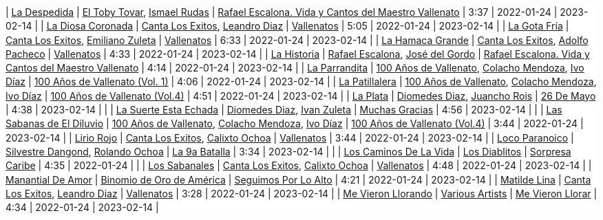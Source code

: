 | [La Despedida](https://open.spotify.com/track/0xqq0iXUfoDeHBjr1tBvcP) | [El Toby Tovar](https://open.spotify.com/artist/3XEKPcCdtSVHIcOfw9694F), [Ismael Rudas](https://open.spotify.com/artist/1Q9t63kYBZgRHiasXyNpo8) | [Rafael Escalona\. Vida y Cantos del Maestro Vallenato](https://open.spotify.com/album/4NrKBMKANQ8n9Q3vJ1pc9p) | 3:37 | 2022-01-24 | 2023-02-14 |
| [La Diosa Coronada](https://open.spotify.com/track/7x2YLR9ARjE2LqEcxXCKnF) | [Canta Los Exitos](https://open.spotify.com/artist/7dZlXoQy5OQpEG4rwguuOp), [Leandro Diaz](https://open.spotify.com/artist/3pixeYtMhncGd6nrjdtsPD) | [Vallenatos](https://open.spotify.com/album/0JWPaGWXspUdDkVMXAbboF) | 5:05 | 2022-01-24 | 2023-02-14 |
| [La Gota Fría](https://open.spotify.com/track/14v88B6jqbBmmKQVM4xuOs) | [Canta Los Exitos](https://open.spotify.com/artist/7dZlXoQy5OQpEG4rwguuOp), [Emiliano Zuleta](https://open.spotify.com/artist/4j2ttDkyLZNpyM2RS9hCf5) | [Vallenatos](https://open.spotify.com/album/0JWPaGWXspUdDkVMXAbboF) | 6:33 | 2022-01-24 | 2023-02-14 |
| [La Hamaca Grande](https://open.spotify.com/track/3DXD6sooqwHvNUW8e9VROw) | [Canta Los Exitos](https://open.spotify.com/artist/7dZlXoQy5OQpEG4rwguuOp), [Adolfo Pacheco](https://open.spotify.com/artist/0PU0ipKz8D3O5ksx979y70) | [Vallenatos](https://open.spotify.com/album/0JWPaGWXspUdDkVMXAbboF) | 4:33 | 2022-01-24 | 2023-02-14 |
| [La Historia](https://open.spotify.com/track/1joPWJQ2a1t1ODlJ17bDhb) | [Rafael Escalona](https://open.spotify.com/artist/1eKIYOevfXDbtnLe5saz94), [José del Gordo](https://open.spotify.com/artist/71vsRwEx3Z2sYlAMcSLaNv) | [Rafael Escalona\. Vida y Cantos del Maestro Vallenato](https://open.spotify.com/album/4NrKBMKANQ8n9Q3vJ1pc9p) | 4:14 | 2022-01-24 | 2023-02-14 |
| [La Parrandita](https://open.spotify.com/track/3eCQNfWaJMers4MZLRRWS4) | [100 Años de Vallenato](https://open.spotify.com/artist/5yY5ocGq1YAS3yjoXrRk6p), [Colacho Mendoza](https://open.spotify.com/artist/54LZrrClgVEeAQcFrk3BJj), [Ivo Díaz](https://open.spotify.com/artist/3IB8nphiHdMaKHT27tq8rE) | [100 Años de Vallenato \(Vol\. 1\)](https://open.spotify.com/album/0UBSkeEsk6tTrIwwcDDEAi) | 4:06 | 2022-01-24 | 2023-02-14 |
| [La Patillalera](https://open.spotify.com/track/0noTVJB1n6Pu7eTO8FjT1k) | [100 Años de Vallenato](https://open.spotify.com/artist/5yY5ocGq1YAS3yjoXrRk6p), [Colacho Mendoza](https://open.spotify.com/artist/54LZrrClgVEeAQcFrk3BJj), [Ivo Díaz](https://open.spotify.com/artist/3IB8nphiHdMaKHT27tq8rE) | [100 Años de Vallenato \(Vol.4\)](https://open.spotify.com/album/28Bo7pUHtIW1qGk7se8aBQ) | 4:51 | 2022-01-24 | 2023-02-14 |
| [La Plata](https://open.spotify.com/track/61xyQGDYH9yMn4H9MpTh3g) | [Diomedes Diaz](https://open.spotify.com/artist/66NweiA3nU84k1S3SZdTSG), [Juancho Rois](https://open.spotify.com/artist/0ZDAU5BLvLXTYqlrjW6KF1) | [26 De Mayo](https://open.spotify.com/album/4JTXVbFhPiPlWDZp3Jp11B) | 4:38 | 2023-02-14 |  |
| [La Suerte Esta Echada](https://open.spotify.com/track/70D93Sai1gWfwlj7neZIEa) | [Diomedes Diaz](https://open.spotify.com/artist/66NweiA3nU84k1S3SZdTSG), [Ivan Zuleta](https://open.spotify.com/artist/5EaL3CfK7WVRU5pCzUt35B) | [Muchas Gracias](https://open.spotify.com/album/3c1CSERUmlYIOpmVRJV15r) | 4:56 | 2023-02-14 |  |
| [Las Sabanas de El Diluvio](https://open.spotify.com/track/2jM6wuoobaj4Bnc4tn3Okm) | [100 Años de Vallenato](https://open.spotify.com/artist/5yY5ocGq1YAS3yjoXrRk6p), [Colacho Mendoza](https://open.spotify.com/artist/54LZrrClgVEeAQcFrk3BJj), [Ivo Díaz](https://open.spotify.com/artist/3IB8nphiHdMaKHT27tq8rE) | [100 Años de Vallenato \(Vol.4\)](https://open.spotify.com/album/28Bo7pUHtIW1qGk7se8aBQ) | 3:44 | 2022-01-24 | 2023-02-14 |
| [Lirio Rojo](https://open.spotify.com/track/7cS7A74pTMKw3TjnKrbcUa) | [Canta Los Exitos](https://open.spotify.com/artist/7dZlXoQy5OQpEG4rwguuOp), [Calixto Ochoa](https://open.spotify.com/artist/1kclvXVC4HRnMB8QtJRBDc) | [Vallenatos](https://open.spotify.com/album/0JWPaGWXspUdDkVMXAbboF) | 3:44 | 2022-01-24 | 2023-02-14 |
| [Loco Paranoico](https://open.spotify.com/track/6eyGmsEahNlvSUZBEa0rRw) | [Silvestre Dangond](https://open.spotify.com/artist/3OcvS8PzSGYMBvLdzY6g3e), [Rolando Ochoa](https://open.spotify.com/artist/0VWoer2RDTKY4Sr9U93QTJ) | [La 9a Batalla](https://open.spotify.com/album/6AZfPn4isPsjmq9c6jnAMb) | 3:34 | 2023-02-14 |  |
| [Los Caminos De La Vida](https://open.spotify.com/track/3xMLWeaF5GejsfnUq9zzn6) | [Los Diablitos](https://open.spotify.com/artist/1f6CQnTy4FKDgLGzp6G2Wd) | [Sorpresa Caribe](https://open.spotify.com/album/3snupj4n5mx4O77YCAYXUC) | 4:35 | 2022-01-24 |  |
| [Los Sabanales](https://open.spotify.com/track/162K9vBRpVNVhujmynhz9u) | [Canta Los Exitos](https://open.spotify.com/artist/7dZlXoQy5OQpEG4rwguuOp), [Calixto Ochoa](https://open.spotify.com/artist/1kclvXVC4HRnMB8QtJRBDc) | [Vallenatos](https://open.spotify.com/album/0JWPaGWXspUdDkVMXAbboF) | 4:48 | 2022-01-24 | 2023-02-14 |
| [Manantial De Amor](https://open.spotify.com/track/7Jj7xLUrsvHCiwOsNxzPPC) | [Binomio de Oro de América](https://open.spotify.com/artist/3yHLsTJ9OZ19qwY1Q5BEQJ) | [Seguimos Por Lo Alto](https://open.spotify.com/album/5XNXhNFKS5oCCcVWKKKzR0) | 4:21 | 2022-01-24 | 2023-02-14 |
| [Matilde Lina](https://open.spotify.com/track/1nOSznKu9OH5FPd4zOW70f) | [Canta Los Exitos](https://open.spotify.com/artist/7dZlXoQy5OQpEG4rwguuOp), [Leandro Diaz](https://open.spotify.com/artist/3pixeYtMhncGd6nrjdtsPD) | [Vallenatos](https://open.spotify.com/album/0JWPaGWXspUdDkVMXAbboF) | 3:28 | 2022-01-24 | 2023-02-14 |
| [Me Vieron Llorando](https://open.spotify.com/track/0EEbXgKRl7EjT5p11fayuF) | [Various Artists](https://open.spotify.com/artist/0LyfQWJT6nXafLPZqxe9Of) | [Me Vieron Llorar](https://open.spotify.com/album/1vcMQzBol5pxceiAlbDDwD) | 4:34 | 2022-01-24 | 2023-02-14 |